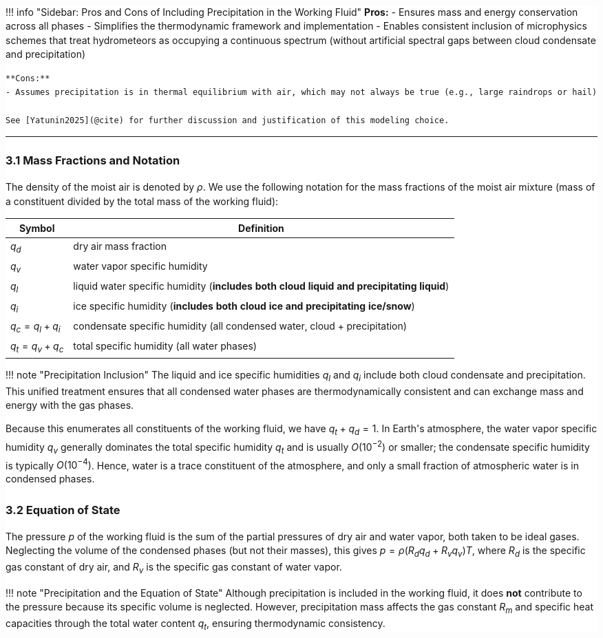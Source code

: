
!!! info "Sidebar: Pros and Cons of Including Precipitation in the Working Fluid"
    **Pros:**
    - Ensures mass and energy conservation across all phases
    - Simplifies the thermodynamic framework and implementation
    - Enables consistent inclusion of microphysics schemes that treat hydrometeors as occupying a continuous spectrum (without artificial spectral gaps between cloud condensate and precipitation)
    
    **Cons:**
    - Assumes precipitation is in thermal equilibrium with air, which may not always be true (e.g., large raindrops or hail)
    
    See [Yatunin2025](@cite) for further discussion and justification of this modeling choice.

---

### 3.1 Mass Fractions and Notation

The density of the moist air is denoted by $\rho$. We use the following notation for the mass fractions of the moist air mixture (mass of a constituent divided by the total mass of the working fluid):

| Symbol                | Definition                                                                 |
|-----------------------|----------------------------------------------------------------------------|
| $q_d$                 | dry air mass fraction                                                      |
| $q_v$                 | water vapor specific humidity                                              |
| $q_l$                 | liquid water specific humidity (**includes both cloud liquid and precipitating liquid**) |
| $q_i$                 | ice specific humidity (**includes both cloud ice and precipitating ice/snow**) |
| $q_c = q_l + q_i$     | condensate specific humidity (all condensed water, cloud + precipitation)  |
| $q_t = q_v + q_c$     | total specific humidity (all water phases)                                 |

!!! note "Precipitation Inclusion"
    The liquid and ice specific humidities $q_l$ and $q_i$ include both cloud condensate and precipitation. This unified treatment ensures that all condensed water phases are thermodynamically consistent and can exchange mass and energy with the gas phases.

Because this enumerates all constituents of the working fluid, we have $q_t + q_d = 1$. In Earth's atmosphere, the water vapor specific humidity $q_v$ generally dominates the total specific humidity $q_t$ and is usually $O(10^{-2})$ or smaller; the condensate specific humidity is typically $O(10^{-4})$. Hence, water is a trace constituent of the atmosphere, and only a small fraction of atmospheric water is in condensed phases.

### 3.2 Equation of State

The pressure $p$ of the working fluid is the sum of the partial pressures of dry air and water vapor, both taken to be ideal gases. Neglecting the volume of the condensed phases (but not their masses), this gives $p = \rho (R_d q_d + R_v q_v) T$, where $R_d$ is the specific gas constant of dry air, and $R_v$ is the specific gas constant of water vapor.

!!! note "Precipitation and the Equation of State"
    Although precipitation is included in the working fluid, it does **not** contribute to the pressure because its specific volume is neglected. However, precipitation mass affects the gas constant $R_m$ and specific heat capacities through the total water content $q_t$, ensuring thermodynamic consistency.
